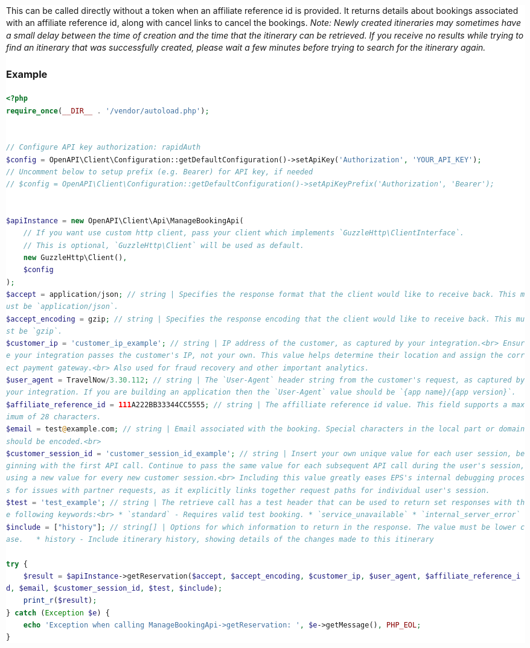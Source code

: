 This can be called directly without a token when an affiliate reference id is provided. It returns details about bookings associated with an affiliate reference id, along with cancel links to cancel the bookings.  <i>Note: Newly created itineraries may sometimes have a small delay between the time of creation and the time that the itinerary can be retrieved. If you receive no results while trying to find an itinerary that was successfully created, please wait a few minutes before trying to search for the itinerary again.</i>

### Example

```php
<?php
require_once(__DIR__ . '/vendor/autoload.php');


// Configure API key authorization: rapidAuth
$config = OpenAPI\Client\Configuration::getDefaultConfiguration()->setApiKey('Authorization', 'YOUR_API_KEY');
// Uncomment below to setup prefix (e.g. Bearer) for API key, if needed
// $config = OpenAPI\Client\Configuration::getDefaultConfiguration()->setApiKeyPrefix('Authorization', 'Bearer');


$apiInstance = new OpenAPI\Client\Api\ManageBookingApi(
    // If you want use custom http client, pass your client which implements `GuzzleHttp\ClientInterface`.
    // This is optional, `GuzzleHttp\Client` will be used as default.
    new GuzzleHttp\Client(),
    $config
);
$accept = application/json; // string | Specifies the response format that the client would like to receive back. This must be `application/json`.
$accept_encoding = gzip; // string | Specifies the response encoding that the client would like to receive back. This must be `gzip`.
$customer_ip = 'customer_ip_example'; // string | IP address of the customer, as captured by your integration.<br> Ensure your integration passes the customer's IP, not your own. This value helps determine their location and assign the correct payment gateway.<br> Also used for fraud recovery and other important analytics.
$user_agent = TravelNow/3.30.112; // string | The `User-Agent` header string from the customer's request, as captured by your integration. If you are building an application then the `User-Agent` value should be `{app name}/{app version}`.
$affiliate_reference_id = 111A222BB33344CC5555; // string | The affilliate reference id value. This field supports a maximum of 28 characters.
$email = test@example.com; // string | Email associated with the booking. Special characters in the local part or domain should be encoded.<br>
$customer_session_id = 'customer_session_id_example'; // string | Insert your own unique value for each user session, beginning with the first API call. Continue to pass the same value for each subsequent API call during the user's session, using a new value for every new customer session.<br> Including this value greatly eases EPS's internal debugging process for issues with partner requests, as it explicitly links together request paths for individual user's session.
$test = 'test_example'; // string | The retrieve call has a test header that can be used to return set responses with the following keywords:<br> * `standard` - Requires valid test booking. * `service_unavailable` * `internal_server_error`
$include = ["history"]; // string[] | Options for which information to return in the response. The value must be lower case.   * history - Include itinerary history, showing details of the changes made to this itinerary

try {
    $result = $apiInstance->getReservation($accept, $accept_encoding, $customer_ip, $user_agent, $affiliate_reference_id, $email, $customer_session_id, $test, $include);
    print_r($result);
} catch (Exception $e) {
    echo 'Exception when calling ManageBookingApi->getReservation: ', $e->getMessage(), PHP_EOL;
}
```
